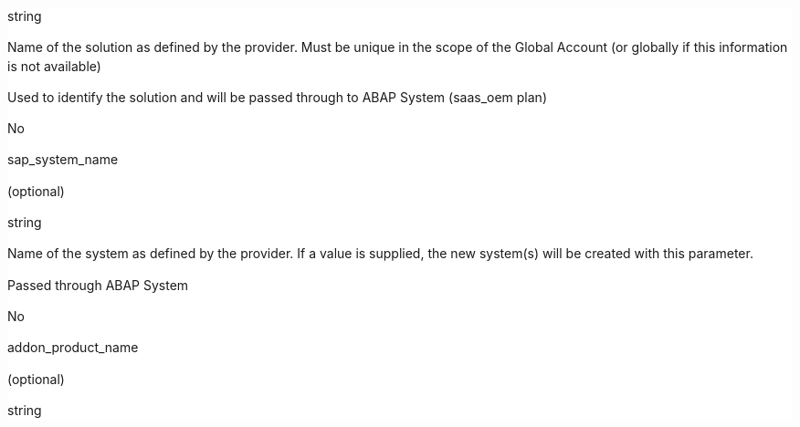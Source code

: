 string

</td>
<td valign="top">

Name of the solution as defined by the provider. Must be unique in the scope of the Global Account \(or globally if this information is not available\)

</td>
<td valign="top">

Used to identify the solution and will be passed through to ABAP System \(saas\_oem plan\)

</td>
<td valign="top">

No

</td>
</tr>
<tr>
<td valign="top">

sap\_system\_name

\(optional\)

</td>
<td valign="top">

string

</td>
<td valign="top">

Name of the system as defined by the provider. If a value is supplied, the new system\(s\) will be created with this parameter.

</td>
<td valign="top">

Passed through ABAP System

</td>
<td valign="top">

No

</td>
</tr>
<tr>
<td valign="top">

addon\_product\_name

\(optional\)

</td>
<td valign="top">

string
